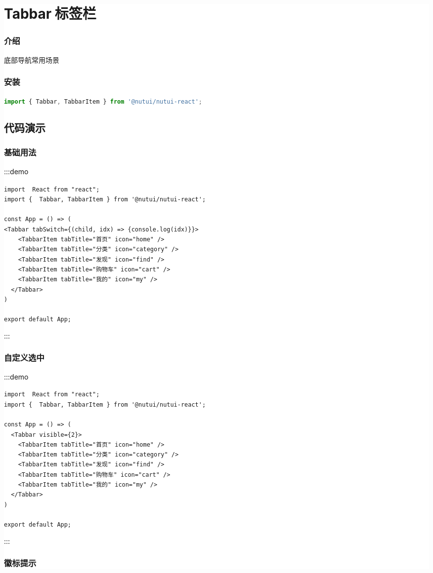 #  Tabbar 标签栏

### 介绍

底部导航常用场景

### 安装

```ts
import { Tabbar, TabbarItem } from '@nutui/nutui-react';
```

## 代码演示

### 基础用法

:::demo
```SnackPlayer name=Tabbar&dependencies=@nutui/nutui-react-native
import  React from "react";
import {  Tabbar, TabbarItem } from '@nutui/nutui-react';

const App = () => (
<Tabbar tabSwitch={(child, idx) => {console.log(idx)}}>
    <TabbarItem tabTitle="首页" icon="home" />
    <TabbarItem tabTitle="分类" icon="category" />
    <TabbarItem tabTitle="发现" icon="find" />
    <TabbarItem tabTitle="购物车" icon="cart" />
    <TabbarItem tabTitle="我的" icon="my" />
  </Tabbar>
)

export default App;
```
:::
### 自定义选中

:::demo
```SnackPlayer name=Tabbar&dependencies=@nutui/nutui-react-native
import  React from "react";
import {  Tabbar, TabbarItem } from '@nutui/nutui-react';

const App = () => (
  <Tabbar visible={2}>
    <TabbarItem tabTitle="首页" icon="home" />
    <TabbarItem tabTitle="分类" icon="category" />
    <TabbarItem tabTitle="发现" icon="find" />
    <TabbarItem tabTitle="购物车" icon="cart" />
    <TabbarItem tabTitle="我的" icon="my" />
  </Tabbar>
)

export default App;
```
:::
### 徽标提示

